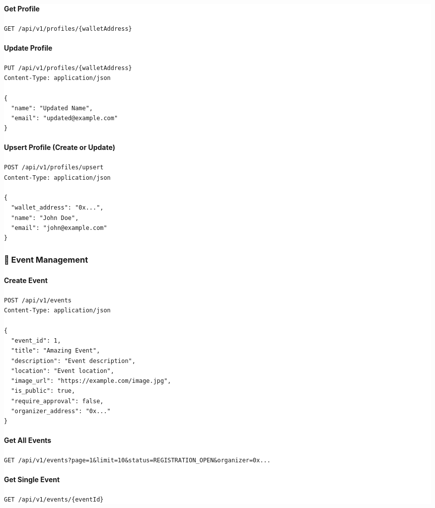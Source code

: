 #### Get Profile
```http
GET /api/v1/profiles/{walletAddress}
```

#### Update Profile
```http
PUT /api/v1/profiles/{walletAddress}
Content-Type: application/json

{
  "name": "Updated Name",
  "email": "updated@example.com"
}
```

#### Upsert Profile (Create or Update)
```http
POST /api/v1/profiles/upsert
Content-Type: application/json

{
  "wallet_address": "0x...",
  "name": "John Doe",
  "email": "john@example.com"
}
```

### 🎉 Event Management

#### Create Event
```http
POST /api/v1/events
Content-Type: application/json

{
  "event_id": 1,
  "title": "Amazing Event",
  "description": "Event description",
  "location": "Event location",
  "image_url": "https://example.com/image.jpg",
  "is_public": true,
  "require_approval": false,
  "organizer_address": "0x..."
}
```

#### Get All Events
```http
GET /api/v1/events?page=1&limit=10&status=REGISTRATION_OPEN&organizer=0x...
```

#### Get Single Event
```http
GET /api/v1/events/{eventId}
```
